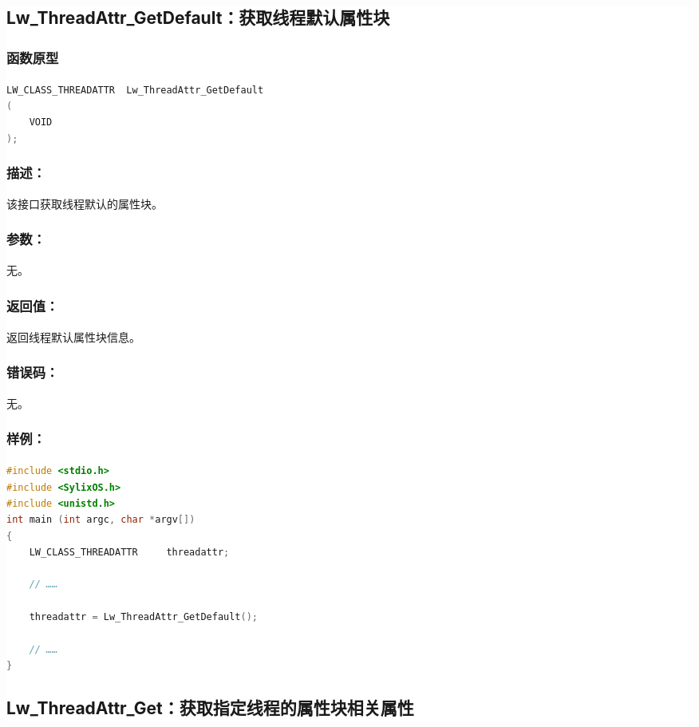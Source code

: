 ```c

```

## Lw_ThreadAttr_GetDefault：获取线程默认属性块

### 函数原型

```c
LW_CLASS_THREADATTR  Lw_ThreadAttr_GetDefault 
(
	VOID
);

```

### 描述：

该接口获取线程默认的属性块。

### 参数：

无。

### 返回值：

返回线程默认属性块信息。

### 错误码：

无。

### 样例：

```c
#include <stdio.h>
#include <SylixOS.h>
#include <unistd.h>
int main (int argc, char *argv[])
{
	LW_CLASS_THREADATTR		threadattr;

	// ……

	threadattr = Lw_ThreadAttr_GetDefault();

    // ……
}

```

## Lw_ThreadAttr_Get：获取指定线程的属性块相关属性
